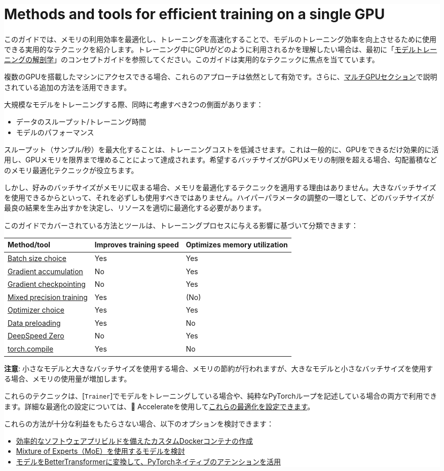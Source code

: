 

# Methods and tools for efficient training on a single GPU

このガイドでは、メモリの利用効率を最適化し、トレーニングを高速化することで、モデルのトレーニング効率を向上させるために使用できる実用的なテクニックを紹介します。トレーニング中にGPUがどのように利用されるかを理解したい場合は、最初に「[モデルトレーニングの解剖学](model_memory_anatomy)」のコンセプトガイドを参照してください。このガイドは実用的なテクニックに焦点を当てています。

<Tip>

複数のGPUを搭載したマシンにアクセスできる場合、これらのアプローチは依然として有効です。さらに、[マルチGPUセクション](perf_train_gpu_many)で説明されている追加の方法を活用できます。

</Tip>

大規模なモデルをトレーニングする際、同時に考慮すべき2つの側面があります：

* データのスループット/トレーニング時間
* モデルのパフォーマンス

スループット（サンプル/秒）を最大化することは、トレーニングコストを低減させます。これは一般的に、GPUをできるだけ効果的に活用し、GPUメモリを限界まで埋めることによって達成されます。希望するバッチサイズがGPUメモリの制限を超える場合、勾配蓄積などのメモリ最適化テクニックが役立ちます。

しかし、好みのバッチサイズがメモリに収まる場合、メモリを最適化するテクニックを適用する理由はありません。大きなバッチサイズを使用できるからといって、それを必ずしも使用すべきではありません。ハイパーパラメータの調整の一環として、どのバッチサイズが最良の結果を生み出すかを決定し、リソースを適切に最適化する必要があります。

このガイドでカバーされている方法とツールは、トレーニングプロセスに与える影響に基づいて分類できます：


| Method/tool                                                | Improves training speed | Optimizes memory utilization |
|:-----------------------------------------------------------|:------------------------|:-----------------------------|
| [Batch size choice](#batch-size-choice)                    | Yes                     | Yes                          |
| [Gradient accumulation](#gradient-accumulation)            | No                      | Yes                          |
| [Gradient checkpointing](#gradient-checkpointing)          | No                      | Yes                          |
| [Mixed precision training](#mixed-precision-training)      | Yes                     | (No)                         |
| [Optimizer choice](#optimizer-choice)                      | Yes                     | Yes                          |
| [Data preloading](#data-preloading)                        | Yes                     | No                           |
| [DeepSpeed Zero](#deepspeed-zero)                          | No                      | Yes                          |
| [torch.compile](#using-torchcompile)                       | Yes                     | No                           |

<Tip>

**注意**: 小さなモデルと大きなバッチサイズを使用する場合、メモリの節約が行われますが、大きなモデルと小さなバッチサイズを使用する場合、メモリの使用量が増加します。

</Tip>

これらのテクニックは、[`Trainer`]でモデルをトレーニングしている場合や、純粋なPyTorchループを記述している場合の両方で利用できます。詳細な最適化の設定については、🤗 Accelerateを使用して[これらの最適化を設定できます](#using-accelerate)。

これらの方法が十分な利益をもたらさない場合、以下のオプションを検討できます：
* [効率的なソフトウェアプリビルドを備えたカスタムDockerコンテナの作成](#efficient-software-prebuilds)
* [Mixture of Experts（MoE）を使用するモデルを検討](#mixture-of-experts)
* [モデルをBetterTransformerに変換して、PyTorchネイティブのアテンションを活用](#using-pytorch-native-attention)
